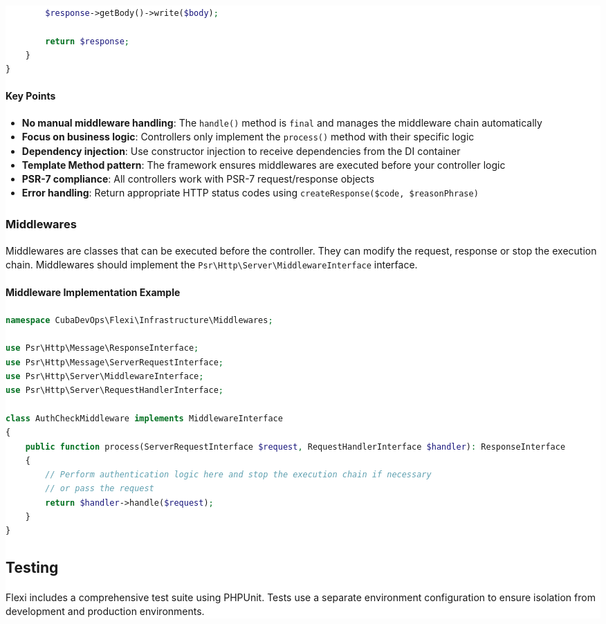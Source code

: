 ```php
        $response->getBody()->write($body);

        return $response;
    }
}
```

#### Key Points

- **No manual middleware handling**: The `handle()` method is `final` and manages the middleware chain automatically
- **Focus on business logic**: Controllers only implement the `process()` method with their specific logic
- **Dependency injection**: Use constructor injection to receive dependencies from the DI container
- **Template Method pattern**: The framework ensures middlewares are executed before your controller logic
- **PSR-7 compliance**: All controllers work with PSR-7 request/response objects
- **Error handling**: Return appropriate HTTP status codes using `createResponse($code, $reasonPhrase)`

### Middlewares

Middlewares are classes that can be executed before the controller. They can modify the request, response or stop the execution chain. Middlewares should implement the `Psr\Http\Server\MiddlewareInterface` interface.

#### Middleware Implementation Example

```php
namespace CubaDevOps\Flexi\Infrastructure\Middlewares;

use Psr\Http\Message\ResponseInterface;
use Psr\Http\Message\ServerRequestInterface;
use Psr\Http\Server\MiddlewareInterface;
use Psr\Http\Server\RequestHandlerInterface;

class AuthCheckMiddleware implements MiddlewareInterface
{
    public function process(ServerRequestInterface $request, RequestHandlerInterface $handler): ResponseInterface
    {
        // Perform authentication logic here and stop the execution chain if necessary
        // or pass the request
        return $handler->handle($request);
    }
}
```

## Testing

Flexi includes a comprehensive test suite using PHPUnit. Tests use a separate environment configuration to ensure isolation from development and production environments.
